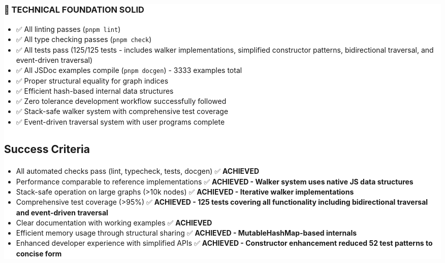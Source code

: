 ### 🔧 TECHNICAL FOUNDATION SOLID

- ✅ All linting passes (`pnpm lint`)
- ✅ All type checking passes (`pnpm check`) 
- ✅ All tests pass (125/125 tests - includes walker implementations, simplified constructor patterns, bidirectional traversal, and event-driven traversal)
- ✅ All JSDoc examples compile (`pnpm docgen`) - 3333 examples total
- ✅ Proper structural equality for graph indices
- ✅ Efficient hash-based internal data structures
- ✅ Zero tolerance development workflow successfully followed
- ✅ Stack-safe walker system with comprehensive test coverage
- ✅ Event-driven traversal system with user programs complete

## Success Criteria

- All automated checks pass (lint, typecheck, tests, docgen) ✅ **ACHIEVED**
- Performance comparable to reference implementations ✅ **ACHIEVED - Walker system uses native JS data structures**
- Stack-safe operation on large graphs (>10k nodes) ✅ **ACHIEVED - Iterative walker implementations**
- Comprehensive test coverage (>95%) ✅ **ACHIEVED - 125 tests covering all functionality including bidirectional traversal and event-driven traversal**
- Clear documentation with working examples ✅ **ACHIEVED**
- Efficient memory usage through structural sharing ✅ **ACHIEVED - MutableHashMap-based internals**
- Enhanced developer experience with simplified APIs ✅ **ACHIEVED - Constructor enhancement reduced 52 test patterns to concise form**